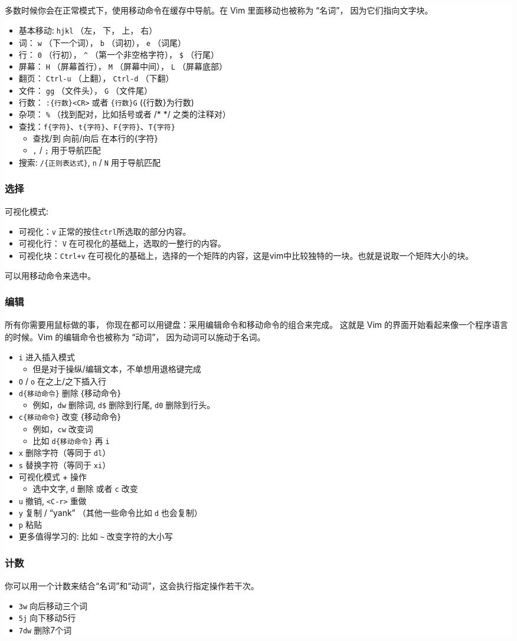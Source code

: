 多数时候你会在正常模式下，使用移动命令在缓存中导航。在 Vim 里面移动也被称为 “名词”， 因为它们指向文字块。

- 基本移动: `hjkl` （左， 下， 上， 右）
- 词： `w` （下一个词）， `b` （词初）， `e` （词尾）
- 行： `0` （行初）， `^` （第一个非空格字符）， `$` （行尾）
- 屏幕： `H` （屏幕首行）， `M` （屏幕中间）， `L` （屏幕底部）
- 翻页： `Ctrl-u` （上翻）， `Ctrl-d` （下翻）
- 文件： `gg` （文件头）， `G` （文件尾）
- 行数： `:{行数}<CR>` 或者 `{行数}G` ({行数}为行数)
- 杂项： `%` （找到配对，比如括号或者 /* */ 之类的注释对）
- 查找：`f{字符}`、`t{字符}`、`F{字符}`、`T{字符}`
  - 查找/到 向前/向后 在本行的{字符}
  - `,` / `;` 用于导航匹配
- 搜索: `/{正则表达式}`, `n` / `N` 用于导航匹配

### 选择

可视化模式:

- 可视化：`v` 正常的按住`ctrl`所选取的部分内容。
- 可视化行： `V` 在可视化的基础上，选取的一整行的内容。
- 可视化块：`Ctrl+v` 在可视化的基础上，选择的一个矩阵的内容，这是vim中比较独特的一块。也就是说取一个矩阵大小的块。

可以用移动命令来选中。

### 编辑

所有你需要用鼠标做的事， 你现在都可以用键盘：采用编辑命令和移动命令的组合来完成。 这就是 Vim 的界面开始看起来像一个程序语言的时候。Vim 的编辑命令也被称为 “动词”， 因为动词可以施动于名词。

- `i` 进入插入模式
  - 但是对于操纵/编辑文本，不单想用退格键完成
- `O` / `o` 在之上/之下插入行
- `d{移动命令}` 删除 {移动命令}
  - 例如，`dw` 删除词, `d$` 删除到行尾, `d0` 删除到行头。
- `c{移动命令}` 改变 {移动命令}
  - 例如，`cw` 改变词
  - 比如 `d{移动命令}` 再 `i`
- `x` 删除字符（等同于 `dl`）
- `s` 替换字符（等同于 `xi`）
- 可视化模式 + 操作
  - 选中文字, `d` 删除 或者 `c` 改变
- `u` 撤销, `<C-r>` 重做
- `y` 复制 / “yank” （其他一些命令比如 `d` 也会复制）
- `p` 粘贴
- 更多值得学习的: 比如 `~` 改变字符的大小写

### 计数

你可以用一个计数来结合“名词”和“动词”，这会执行指定操作若干次。

- `3w` 向后移动三个词
- `5j` 向下移动5行
- `7dw` 删除7个词
